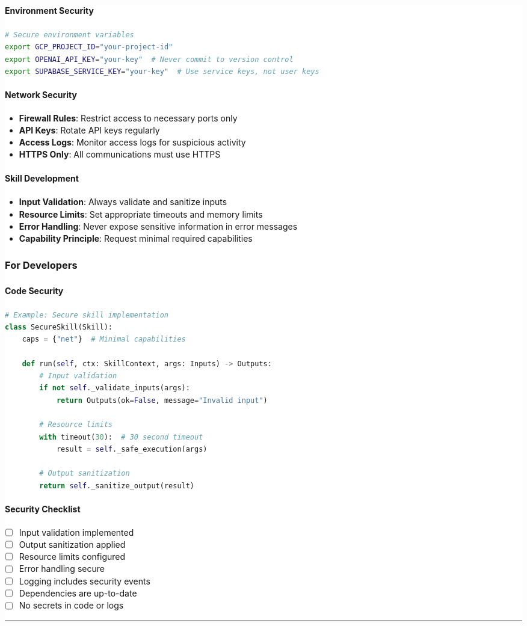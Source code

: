 #### Environment Security
```bash
# Secure environment variables
export GCP_PROJECT_ID="your-project-id"
export OPENAI_API_KEY="your-key"  # Never commit to version control
export SUPABASE_SERVICE_KEY="your-key"  # Use service keys, not user keys
```

#### Network Security
- **Firewall Rules**: Restrict access to necessary ports only
- **API Keys**: Rotate API keys regularly
- **Access Logs**: Monitor access logs for suspicious activity
- **HTTPS Only**: All communications must use HTTPS

#### Skill Development
- **Input Validation**: Always validate and sanitize inputs
- **Resource Limits**: Set appropriate timeouts and memory limits  
- **Error Handling**: Never expose sensitive information in error messages
- **Capability Principle**: Request minimal required capabilities

### For Developers

#### Code Security
```python
# Example: Secure skill implementation
class SecureSkill(Skill):
    caps = {"net"}  # Minimal capabilities
    
    def run(self, ctx: SkillContext, args: Inputs) -> Outputs:
        # Input validation
        if not self._validate_inputs(args):
            return Outputs(ok=False, message="Invalid input")
        
        # Resource limits
        with timeout(30):  # 30 second timeout
            result = self._safe_execution(args)
        
        # Output sanitization  
        return self._sanitize_output(result)
```

#### Security Checklist
- [ ] Input validation implemented
- [ ] Output sanitization applied
- [ ] Resource limits configured
- [ ] Error handling secure
- [ ] Logging includes security events
- [ ] Dependencies are up-to-date
- [ ] No secrets in code or logs

---
